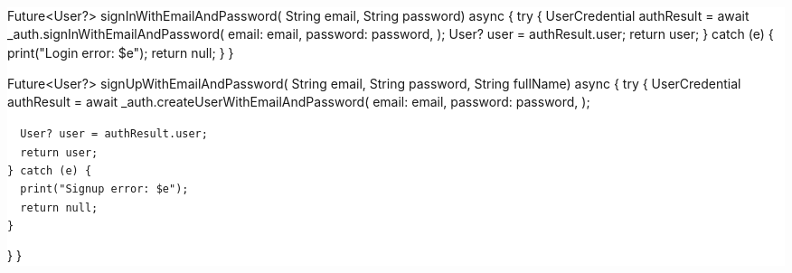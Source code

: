   Future<User?> signInWithEmailAndPassword(
      String email, String password) async {
    try {
      UserCredential authResult = await _auth.signInWithEmailAndPassword(
        email: email,
        password: password,
      );
      User? user = authResult.user;
      return user;
    } catch (e) {
      print("Login error: $e");
      return null;
    }
  }

  Future<User?> signUpWithEmailAndPassword(
      String email, String password, String fullName) async {
    try {
      UserCredential authResult = await _auth.createUserWithEmailAndPassword(
        email: email,
        password: password,
      );

      User? user = authResult.user;
      return user;
    } catch (e) {
      print("Signup error: $e");
      return null;
    }
  }
}


